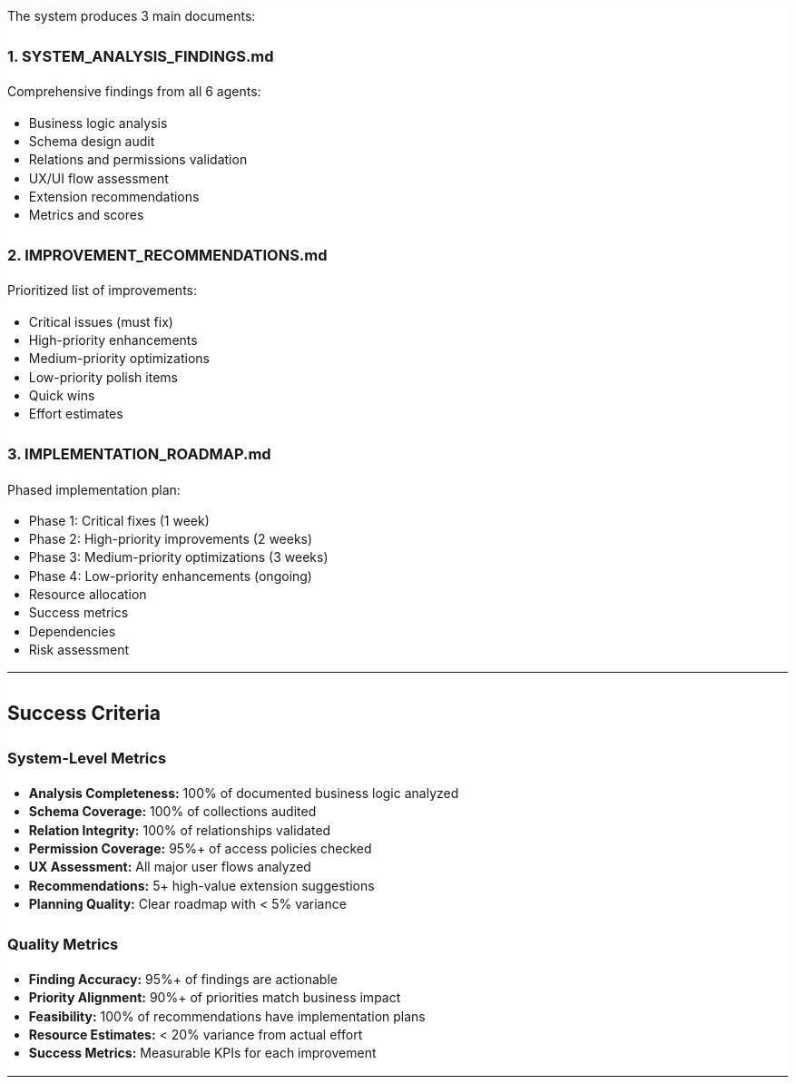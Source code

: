 The system produces 3 main documents:

### 1. SYSTEM_ANALYSIS_FINDINGS.md

Comprehensive findings from all 6 agents:
- Business logic analysis
- Schema design audit
- Relations and permissions validation
- UX/UI flow assessment
- Extension recommendations
- Metrics and scores

### 2. IMPROVEMENT_RECOMMENDATIONS.md

Prioritized list of improvements:
- Critical issues (must fix)
- High-priority enhancements
- Medium-priority optimizations
- Low-priority polish items
- Quick wins
- Effort estimates

### 3. IMPLEMENTATION_ROADMAP.md

Phased implementation plan:
- Phase 1: Critical fixes (1 week)
- Phase 2: High-priority improvements (2 weeks)
- Phase 3: Medium-priority optimizations (3 weeks)
- Phase 4: Low-priority enhancements (ongoing)
- Resource allocation
- Success metrics
- Dependencies
- Risk assessment

---

## Success Criteria

### System-Level Metrics

- **Analysis Completeness:** 100% of documented business logic analyzed
- **Schema Coverage:** 100% of collections audited
- **Relation Integrity:** 100% of relationships validated
- **Permission Coverage:** 95%+ of access policies checked
- **UX Assessment:** All major user flows analyzed
- **Recommendations:** 5+ high-value extension suggestions
- **Planning Quality:** Clear roadmap with < 5% variance

### Quality Metrics

- **Finding Accuracy:** 95%+ of findings are actionable
- **Priority Alignment:** 90%+ of priorities match business impact
- **Feasibility:** 100% of recommendations have implementation plans
- **Resource Estimates:** < 20% variance from actual effort
- **Success Metrics:** Measurable KPIs for each improvement

---
